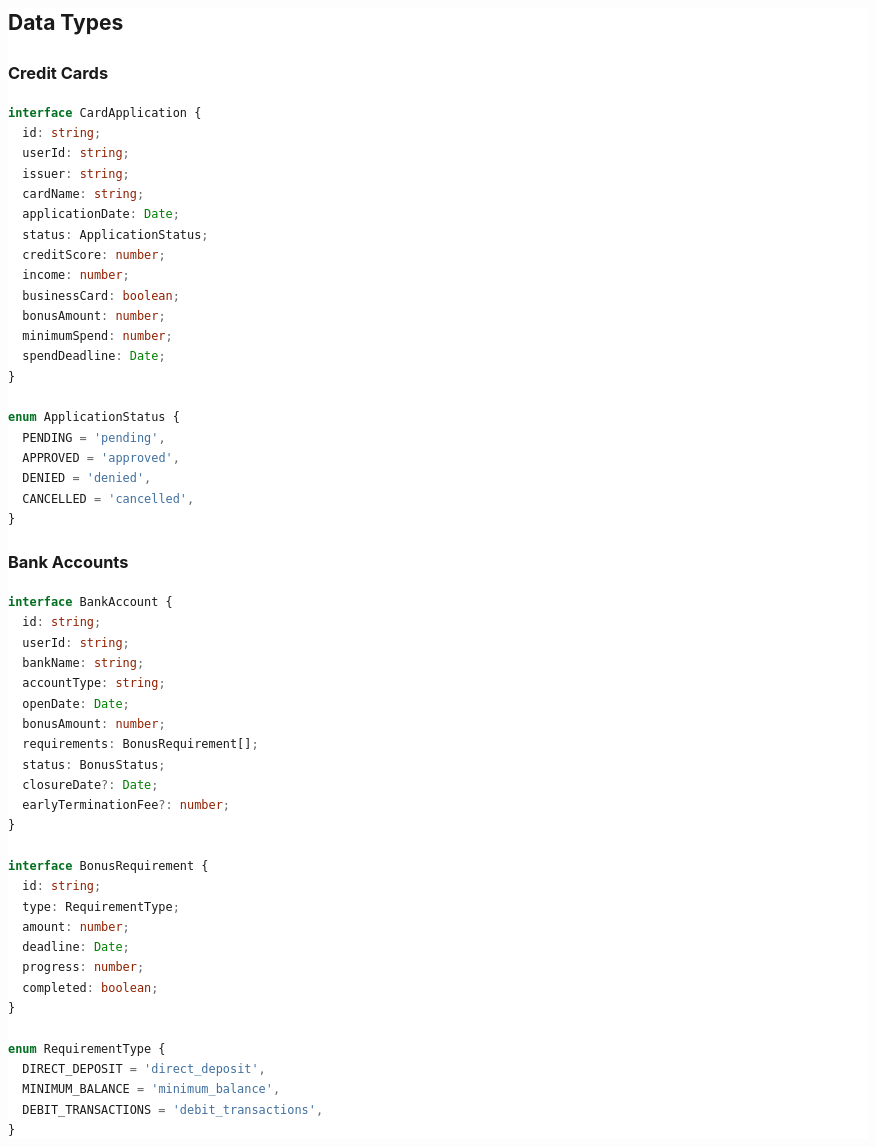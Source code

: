 ## Data Types

### Credit Cards

```typescript
interface CardApplication {
  id: string;
  userId: string;
  issuer: string;
  cardName: string;
  applicationDate: Date;
  status: ApplicationStatus;
  creditScore: number;
  income: number;
  businessCard: boolean;
  bonusAmount: number;
  minimumSpend: number;
  spendDeadline: Date;
}

enum ApplicationStatus {
  PENDING = 'pending',
  APPROVED = 'approved',
  DENIED = 'denied',
  CANCELLED = 'cancelled',
}
```

### Bank Accounts

```typescript
interface BankAccount {
  id: string;
  userId: string;
  bankName: string;
  accountType: string;
  openDate: Date;
  bonusAmount: number;
  requirements: BonusRequirement[];
  status: BonusStatus;
  closureDate?: Date;
  earlyTerminationFee?: number;
}

interface BonusRequirement {
  id: string;
  type: RequirementType;
  amount: number;
  deadline: Date;
  progress: number;
  completed: boolean;
}

enum RequirementType {
  DIRECT_DEPOSIT = 'direct_deposit',
  MINIMUM_BALANCE = 'minimum_balance',
  DEBIT_TRANSACTIONS = 'debit_transactions',
}
```
